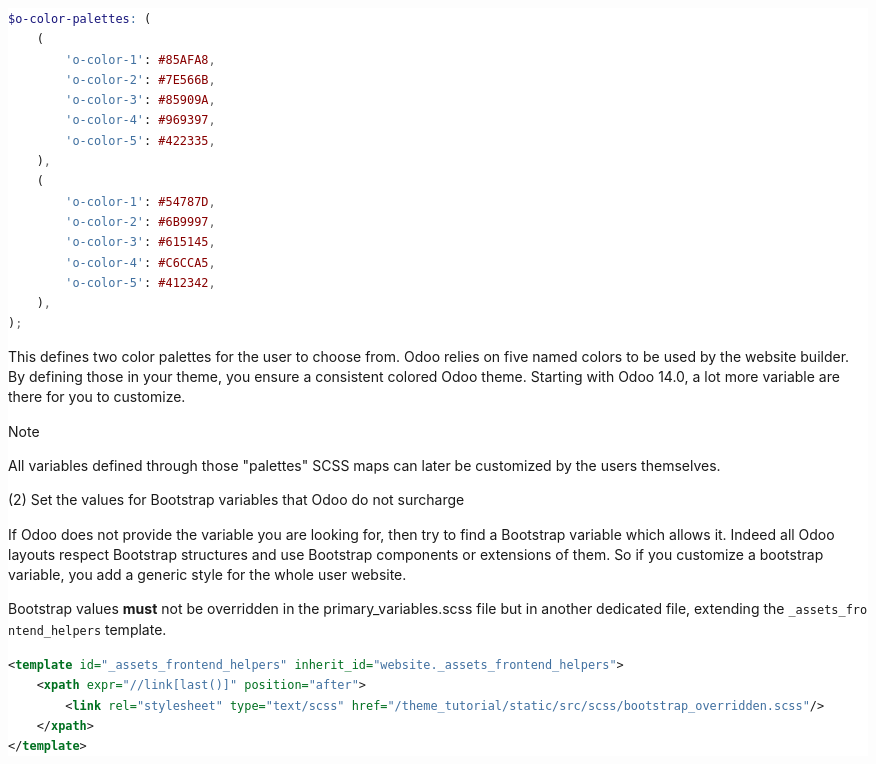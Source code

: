 ``` scss
$o-color-palettes: (
    (
        'o-color-1': #85AFA8,
        'o-color-2': #7E566B,
        'o-color-3': #85909A,
        'o-color-4': #969397,
        'o-color-5': #422335,
    ),
    (
        'o-color-1': #54787D,
        'o-color-2': #6B9997,
        'o-color-3': #615145,
        'o-color-4': #C6CCA5,
        'o-color-5': #412342,
    ),
);
```

This defines two color palettes for the user to choose from. Odoo relies
on five named colors to be used by the website builder. By defining
those in your theme, you ensure a consistent colored Odoo theme.
Starting with Odoo 14.0, a lot more variable are there for you to
customize.

<div class="note">

<div class="title">

Note

</div>

All variables defined through those "palettes" SCSS maps can later be
customized by the users themselves.

</div>

(2) Set the values for Bootstrap variables that Odoo do not surcharge

If Odoo does not provide the variable you are looking for, then try to
find a Bootstrap variable which allows it. Indeed all Odoo layouts
respect Bootstrap structures and use Bootstrap components or extensions
of them. So if you customize a bootstrap variable, you add a generic
style for the whole user website.

Bootstrap values **must** not be overridden in the
primary\_variables.scss file but in another dedicated file, extending
the `_assets_frontend_helpers` template.

``` xml
<template id="_assets_frontend_helpers" inherit_id="website._assets_frontend_helpers">
    <xpath expr="//link[last()]" position="after">
        <link rel="stylesheet" type="text/scss" href="/theme_tutorial/static/src/scss/bootstrap_overridden.scss"/>
    </xpath>
</template>
```
